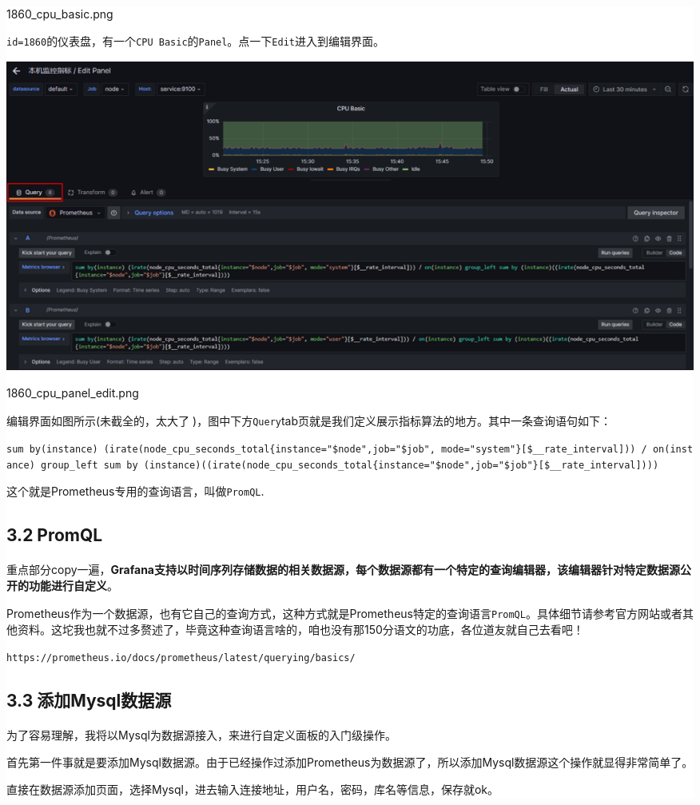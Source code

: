 1860_cpu_basic.png

`id=1860`的仪表盘，有一个`CPU Basic`的`Panel`。点一下`Edit`进入到编辑界面。

![图片](grafana.assets/640-20230617200355144.png)

1860_cpu_panel_edit.png

编辑界面如图所示(未截全的，太大了 )，图中下方`Query`tab页就是我们定义展示指标算法的地方。其中一条查询语句如下：

```
sum by(instance) (irate(node_cpu_seconds_total{instance="$node",job="$job", mode="system"}[$__rate_interval])) / on(instance) group_left sum by (instance)((irate(node_cpu_seconds_total{instance="$node",job="$job"}[$__rate_interval])))
```

这个就是Prometheus专用的查询语言，叫做`PromQL`.

## 3.2 PromQL

重点部分copy一遍，**Grafana支持以时间序列存储数据的相关数据源，每个数据源都有一个特定的查询编辑器，该编辑器针对特定数据源公开的功能进行自定义**。

Prometheus作为一个数据源，也有它自己的查询方式，这种方式就是Prometheus特定的查询语言`PromQL`。具体细节请参考官方网站或者其他资料。这坨我也就不过多赘述了，毕竟这种查询语言啥的，咱也没有那150分语文的功底，各位道友就自己去看吧！

```
https://prometheus.io/docs/prometheus/latest/querying/basics/
```

## 3.3 添加Mysql数据源

为了容易理解，我将以Mysql为数据源接入，来进行自定义面板的入门级操作。

首先第一件事就是要添加Mysql数据源。由于已经操作过添加Prometheus为数据源了，所以添加Mysql数据源这个操作就显得非常简单了。

直接在数据源添加页面，选择Mysql，进去输入连接地址，用户名，密码，库名等信息，保存就ok。
